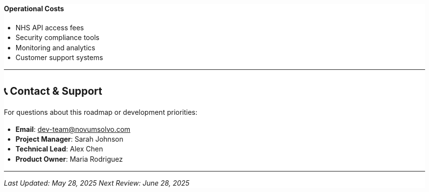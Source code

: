 #### Operational Costs
- NHS API access fees
- Security compliance tools
- Monitoring and analytics
- Customer support systems

---

## 📞 Contact & Support

For questions about this roadmap or development priorities:

- **Email**: dev-team@novumsolvo.com
- **Project Manager**: Sarah Johnson
- **Technical Lead**: Alex Chen
- **Product Owner**: Maria Rodriguez

---

*Last Updated: May 28, 2025*
*Next Review: June 28, 2025*
